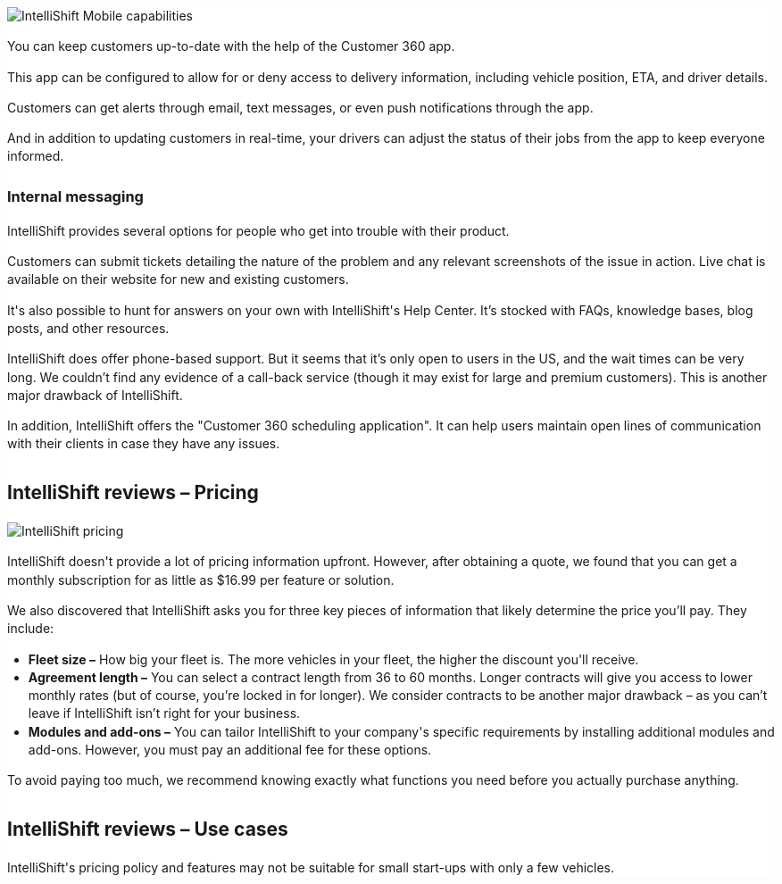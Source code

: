 ![IntelliShift Mobile capabilities](/blog/uploads/intellishift-mobile-capabilities.png "IntelliShift Mobile capabilities")

You can keep customers up-to-date with the help of the Customer 360 app.

This app can be configured to allow for or deny access to delivery information, including vehicle position, ETA, and driver details.

Customers can get alerts through email, text messages, or even push notifications through the app.

And in addition to updating customers in real-time, your drivers can adjust the status of their jobs from the app to keep everyone informed.

### Internal messaging

IntelliShift provides several options for people who get into trouble with their product.

Customers can submit tickets detailing the nature of the problem and any relevant screenshots of the issue in action. Live chat is available on their website for new and existing customers.

It's also possible to hunt for answers on your own with IntelliShift's Help Center. It’s stocked with FAQs, knowledge bases, blog posts, and other resources.

IntelliShift does offer phone-based support. But it seems that it’s only open to users in the US, and the wait times can be very long. We couldn’t find any evidence of a call-back service (though it may exist for large and premium customers). This is another major drawback of IntelliShift.

In addition, IntelliShift offers the "Customer 360 scheduling application". It can help users maintain open lines of communication with their clients in case they have any issues.

## IntelliShift reviews – Pricing

![IntelliShift pricing](/blog/uploads/intellishift-pricing.png "IntelliShift pricing")

IntelliShift doesn't provide a lot of pricing information upfront. However, after obtaining a quote, we found that you can get a monthly subscription for as little as $16.99 per feature or solution.

We also discovered that IntelliShift asks you for three key pieces of information that likely determine the price you’ll pay. They include:

* **Fleet size –** How big your fleet is. The more vehicles in your fleet, the higher the discount you'll receive.
* **Agreement length –** You can select a contract length from 36 to 60 months. Longer contracts will give you access to lower monthly rates (but of course, you’re locked in for longer). We consider contracts to be another major drawback – as you can’t leave if IntelliShift isn’t right for your business.
* **Modules and add-ons –** You can tailor IntelliShift to your company's specific requirements by installing additional modules and add-ons. However, you must pay an additional fee for these options.

To avoid paying too much, we recommend knowing exactly what functions you need before you actually purchase anything.

## IntelliShift reviews – Use cases

IntelliShift's pricing policy and features may not be suitable for small start-ups with only a few vehicles.
